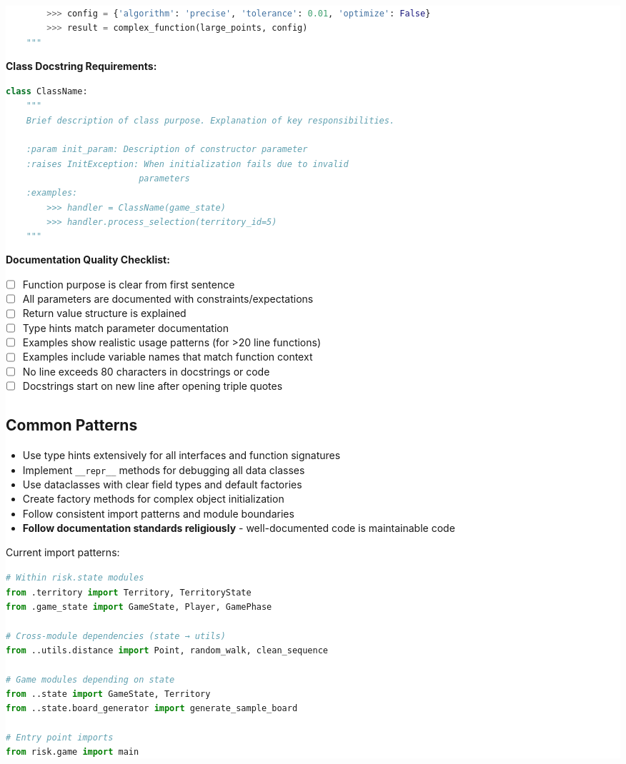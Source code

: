 ```python
        >>> config = {'algorithm': 'precise', 'tolerance': 0.01, 'optimize': False}
        >>> result = complex_function(large_points, config)
    """
```

**Class Docstring Requirements:**
```python
class ClassName:
    """
    Brief description of class purpose. Explanation of key responsibilities.
    
    :param init_param: Description of constructor parameter
    :raises InitException: When initialization fails due to invalid 
                          parameters
    :examples:
        >>> handler = ClassName(game_state)
        >>> handler.process_selection(territory_id=5)
    """
```

**Documentation Quality Checklist:**
- [ ] Function purpose is clear from first sentence
- [ ] All parameters are documented with constraints/expectations
- [ ] Return value structure is explained
- [ ] Type hints match parameter documentation
- [ ] Examples show realistic usage patterns (for >20 line functions)
- [ ] Examples include variable names that match function context
- [ ] No line exceeds 80 characters in docstrings or code
- [ ] Docstrings start on new line after opening triple quotes

## Common Patterns
- Use type hints extensively for all interfaces and function signatures
- Implement `__repr__` methods for debugging all data classes
- Use dataclasses with clear field types and default factories
- Create factory methods for complex object initialization
- Follow consistent import patterns and module boundaries
- **Follow documentation standards religiously** - well-documented code is maintainable code

Current import patterns:
```python
# Within risk.state modules
from .territory import Territory, TerritoryState
from .game_state import GameState, Player, GamePhase

# Cross-module dependencies (state → utils)
from ..utils.distance import Point, random_walk, clean_sequence

# Game modules depending on state
from ..state import GameState, Territory
from ..state.board_generator import generate_sample_board

# Entry point imports
from risk.game import main
```
